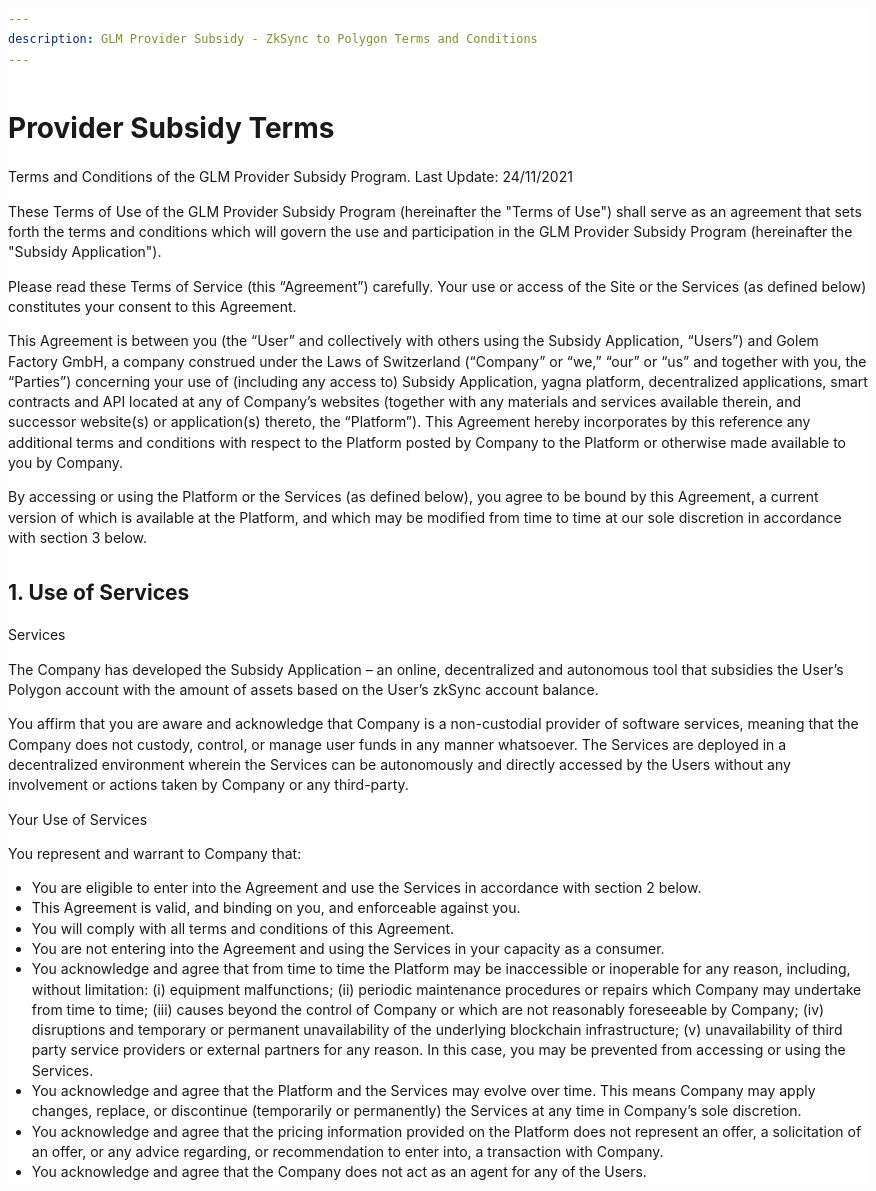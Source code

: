 ```yaml
---
description: GLM Provider Subsidy - ZkSync to Polygon Terms and Conditions
---
```


# Provider Subsidy Terms

Terms and Conditions of the GLM Provider Subsidy Program.  Last Update: 24/11/2021

These Terms of Use of the GLM Provider Subsidy Program (hereinafter the "Terms of Use") shall serve as an agreement that sets forth the terms and conditions which will govern the use and participation in the GLM Provider Subsidy Program (hereinafter the "Subsidy Application").

Please read these Terms of Service (this “Agreement”) carefully. Your use or access of the Site or the Services (as defined below) constitutes your consent to this Agreement.

This Agreement is between you (the “User” and collectively with others using the Subsidy Application, “Users”) and Golem Factory GmbH, a company construed under the Laws of Switzerland (“Company” or “we,” “our” or “us” and together with you, the “Parties”) concerning your use of (including any access to) Subsidy Application, yagna platform, decentralized applications, smart contracts and API located at any of Company’s websites (together with any materials and services available therein, and successor website(s) or application(s) thereto, the “Platform”). This Agreement hereby incorporates by this reference any additional terms and conditions with respect to the Platform posted by Company to the Platform or otherwise made available to you by Company.

By accessing or using the Platform or the Services (as defined below), you agree to be bound by this Agreement, a current version of which is available at the Platform, and which may be modified from time to time at our sole discretion in accordance with section 3 below.

## 1. Use of Services

Services

The Company has developed the Subsidy Application – an online, decentralized and autonomous tool that subsidies the User’s Polygon account with the amount of assets based on the User’s zkSync account balance.&#x20;

You affirm that you are aware and acknowledge that Company is a non-custodial provider of software services, meaning that the Company does not custody, control, or manage user funds in any manner whatsoever. The Services are deployed in a decentralized environment wherein the Services can be autonomously and directly accessed by the Users without any involvement or actions taken by Company or any third-party.

Your Use of Services

You represent and warrant to Company that:

* You are eligible to enter into the Agreement and use the Services in accordance with section 2 below.
* This Agreement is valid, and binding on you, and enforceable against you.
* You will comply with all terms and conditions of this Agreement.
* You are not entering into the Agreement and using the Services in your capacity as a consumer.
* You acknowledge and agree that from time to time the Platform may be inaccessible or inoperable for any reason, including, without limitation: (i) equipment malfunctions; (ii) periodic maintenance procedures or repairs which Company may undertake from time to time; (iii) causes beyond the control of Company or which are not reasonably foreseeable by Company; (iv) disruptions and temporary or permanent unavailability of the underlying blockchain infrastructure; (v) unavailability of third party service providers or external partners for any reason. In this case, you may be prevented from accessing or using the Services.
* You acknowledge and agree that the Platform and the Services may evolve over time. This means Company may apply changes, replace, or discontinue (temporarily or permanently) the Services at any time in Company’s sole discretion.
* You acknowledge and agree that the pricing information provided on the Platform does not represent an offer, a solicitation of an offer, or any advice regarding, or recommendation to enter into, a transaction with Company.
* You acknowledge and agree that the Company does not act as an agent for any of the Users.